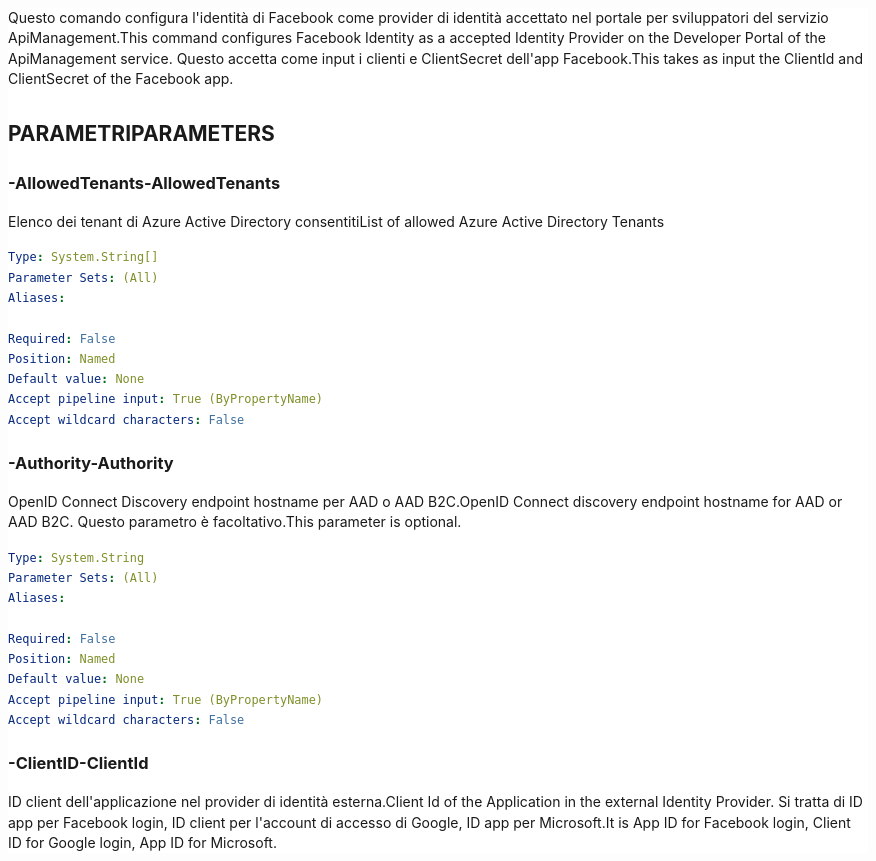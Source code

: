 <span data-ttu-id="4b269-112">Questo comando configura l'identità di Facebook come provider di identità accettato nel portale per sviluppatori del servizio ApiManagement.</span><span class="sxs-lookup"><span data-stu-id="4b269-112">This command configures Facebook Identity as a accepted Identity Provider on the Developer Portal of the ApiManagement service.</span></span>
<span data-ttu-id="4b269-113">Questo accetta come input i clienti e ClientSecret dell'app Facebook.</span><span class="sxs-lookup"><span data-stu-id="4b269-113">This takes as input the ClientId and ClientSecret of the Facebook app.</span></span>

## <span data-ttu-id="4b269-114">PARAMETRI</span><span class="sxs-lookup"><span data-stu-id="4b269-114">PARAMETERS</span></span>

### <span data-ttu-id="4b269-115">-AllowedTenants</span><span class="sxs-lookup"><span data-stu-id="4b269-115">-AllowedTenants</span></span>
<span data-ttu-id="4b269-116">Elenco dei tenant di Azure Active Directory consentiti</span><span class="sxs-lookup"><span data-stu-id="4b269-116">List of allowed Azure Active Directory Tenants</span></span>

```yaml
Type: System.String[]
Parameter Sets: (All)
Aliases:

Required: False
Position: Named
Default value: None
Accept pipeline input: True (ByPropertyName)
Accept wildcard characters: False
```

### <span data-ttu-id="4b269-117">-Authority</span><span class="sxs-lookup"><span data-stu-id="4b269-117">-Authority</span></span>
<span data-ttu-id="4b269-118">OpenID Connect Discovery endpoint hostname per AAD o AAD B2C.</span><span class="sxs-lookup"><span data-stu-id="4b269-118">OpenID Connect discovery endpoint hostname for AAD or AAD B2C.</span></span> <span data-ttu-id="4b269-119">Questo parametro è facoltativo.</span><span class="sxs-lookup"><span data-stu-id="4b269-119">This parameter is optional.</span></span>

```yaml
Type: System.String
Parameter Sets: (All)
Aliases:

Required: False
Position: Named
Default value: None
Accept pipeline input: True (ByPropertyName)
Accept wildcard characters: False
```

### <span data-ttu-id="4b269-120">-ClientID</span><span class="sxs-lookup"><span data-stu-id="4b269-120">-ClientId</span></span>
<span data-ttu-id="4b269-121">ID client dell'applicazione nel provider di identità esterna.</span><span class="sxs-lookup"><span data-stu-id="4b269-121">Client Id of the Application in the external Identity Provider.</span></span>
<span data-ttu-id="4b269-122">Si tratta di ID app per Facebook login, ID client per l'account di accesso di Google, ID app per Microsoft.</span><span class="sxs-lookup"><span data-stu-id="4b269-122">It is App ID for Facebook login, Client ID for Google login, App ID for Microsoft.</span></span>
